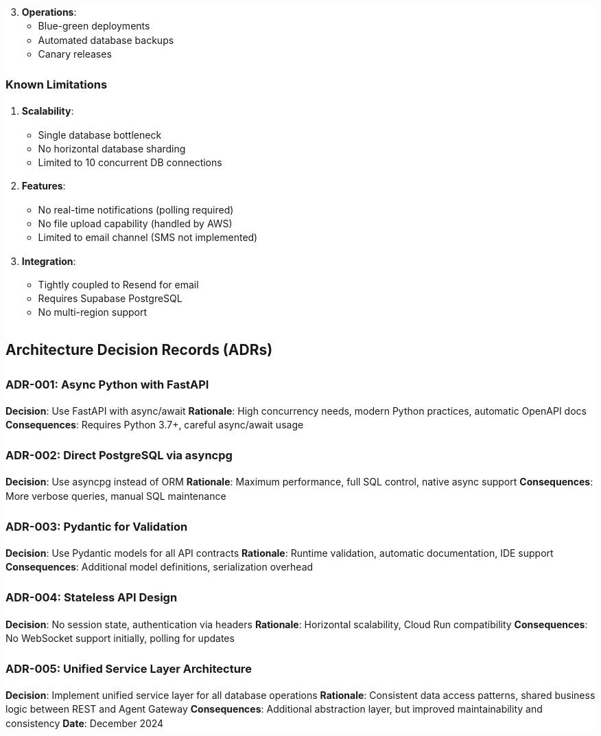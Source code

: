 3. **Operations**:
   - Blue-green deployments
   - Automated database backups
   - Canary releases

### Known Limitations

1. **Scalability**:
   - Single database bottleneck
   - No horizontal database sharding
   - Limited to 10 concurrent DB connections

2. **Features**:
   - No real-time notifications (polling required)
   - No file upload capability (handled by AWS)
   - Limited to email channel (SMS not implemented)

3. **Integration**:
   - Tightly coupled to Resend for email
   - Requires Supabase PostgreSQL
   - No multi-region support

## Architecture Decision Records (ADRs)

### ADR-001: Async Python with FastAPI
**Decision**: Use FastAPI with async/await
**Rationale**: High concurrency needs, modern Python practices, automatic OpenAPI docs
**Consequences**: Requires Python 3.7+, careful async/await usage

### ADR-002: Direct PostgreSQL via asyncpg
**Decision**: Use asyncpg instead of ORM
**Rationale**: Maximum performance, full SQL control, native async support
**Consequences**: More verbose queries, manual SQL maintenance

### ADR-003: Pydantic for Validation
**Decision**: Use Pydantic models for all API contracts
**Rationale**: Runtime validation, automatic documentation, IDE support
**Consequences**: Additional model definitions, serialization overhead

### ADR-004: Stateless API Design
**Decision**: No session state, authentication via headers
**Rationale**: Horizontal scalability, Cloud Run compatibility
**Consequences**: No WebSocket support initially, polling for updates

### ADR-005: Unified Service Layer Architecture
**Decision**: Implement unified service layer for all database operations
**Rationale**: Consistent data access patterns, shared business logic between REST and Agent Gateway
**Consequences**: Additional abstraction layer, but improved maintainability and consistency
**Date**: December 2024
